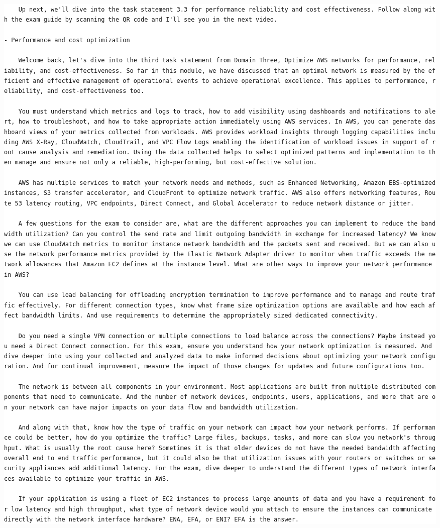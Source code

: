         Up next, we'll dive into the task statement 3.3 for performance reliability and cost effectiveness. Follow along with the exam guide by scanning the QR code and I'll see you in the next video.
        
    - Performance and cost optimization
        
        Welcome back, let's dive into the third task statement from Domain Three, Optimize AWS networks for performance, reliability, and cost-effectiveness. So far in this module, we have discussed that an optimal network is measured by the efficient and effective management of operational events to achieve operational excellence. This applies to performance, reliability, and cost-effectiveness too.
        
        You must understand which metrics and logs to track, how to add visibility using dashboards and notifications to alert, how to troubleshoot, and how to take appropriate action immediately using AWS services. In AWS, you can generate dashboard views of your metrics collected from workloads. AWS provides workload insights through logging capabilities including AWS X-Ray, CloudWatch, CloudTrail, and VPC Flow Logs enabling the identification of workload issues in support of root cause analysis and remediation. Using the data collected helps to select optimized patterns and implementation to then manage and ensure not only a reliable, high-performing, but cost-effective solution.
        
        AWS has multiple services to match your network needs and methods, such as Enhanced Networking, Amazon EBS-optimized instances, S3 transfer accelerator, and CloudFront to optimize network traffic. AWS also offers networking features, Route 53 latency routing, VPC endpoints, Direct Connect, and Global Accelerator to reduce network distance or jitter.
        
        A few questions for the exam to consider are, what are the different approaches you can implement to reduce the bandwidth utilization? Can you control the send rate and limit outgoing bandwidth in exchange for increased latency? We know we can use CloudWatch metrics to monitor instance network bandwidth and the packets sent and received. But we can also use the network performance metrics provided by the Elastic Network Adapter driver to monitor when traffic exceeds the network allowances that Amazon EC2 defines at the instance level. What are other ways to improve your network performance in AWS?
        
        You can use load balancing for offloading encryption termination to improve performance and to manage and route traffic effectively. For different connection types, know what frame size optimization options are available and how each affect bandwidth limits. And use requirements to determine the appropriately sized dedicated connectivity.
        
        Do you need a single VPN connection or multiple connections to load balance across the connections? Maybe instead you need a Direct Connect connection. For this exam, ensure you understand how your network optimization is measured. And dive deeper into using your collected and analyzed data to make informed decisions about optimizing your network configuration. And for continual improvement, measure the impact of those changes for updates and future configurations too.
        
        The network is between all components in your environment. Most applications are built from multiple distributed components that need to communicate. And the number of network devices, endpoints, users, applications, and more that are on your network can have major impacts on your data flow and bandwidth utilization.
        
        And along with that, know how the type of traffic on your network can impact how your network performs. If performance could be better, how do you optimize the traffic? Large files, backups, tasks, and more can slow you network's throughput. What is usually the root cause here? Sometimes it is that older devices do not have the needed bandwidth affecting overall end to end traffic performance, but it could also be that utilization issues with your routers or switches or security appliances add additional latency. For the exam, dive deeper to understand the different types of network interfaces available to optimize your traffic in AWS.
        
        If your application is using a fleet of EC2 instances to process large amounts of data and you have a requirement for low latency and high throughput, what type of network device would you attach to ensure the instances can communicate directly with the network interface hardware? ENA, EFA, or ENI? EFA is the answer.
        